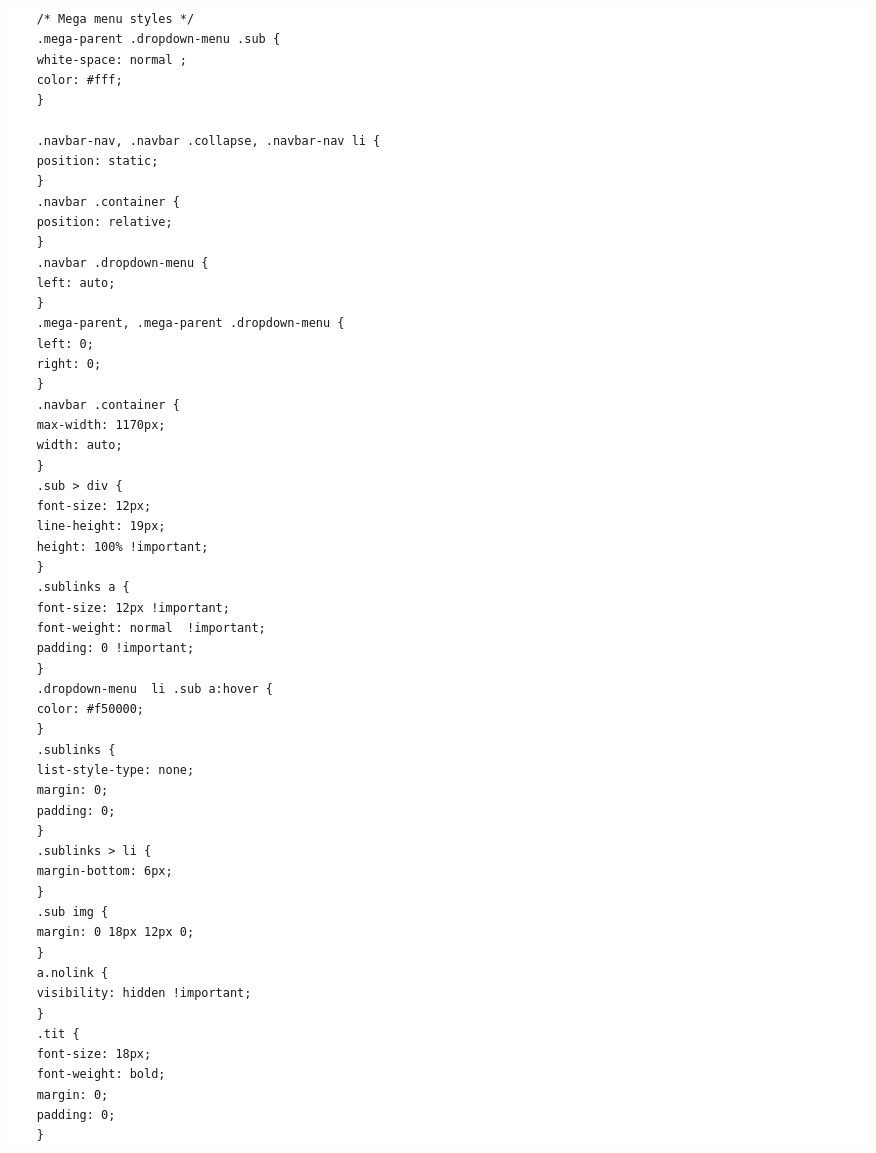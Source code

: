 		/* Mega menu styles */
		.mega-parent .dropdown-menu .sub {
		white-space: normal ;
		color: #fff;
		}
		
		.navbar-nav, .navbar .collapse, .navbar-nav li {
		position: static;
		}
		.navbar .container {
		position: relative;
		}
		.navbar .dropdown-menu {
		left: auto;
		}
		.mega-parent, .mega-parent .dropdown-menu {
		left: 0;
		right: 0;
		}
		.navbar .container {
		max-width: 1170px;
		width: auto;
		}
		.sub > div {
		font-size: 12px;
		line-height: 19px;
		height: 100% !important;
		}
		.sublinks a {
		font-size: 12px !important;
		font-weight: normal  !important;
		padding: 0 !important;
		}
		.dropdown-menu  li .sub a:hover {
		color: #f50000;
		}
		.sublinks {
		list-style-type: none;
		margin: 0;
		padding: 0;
		}
		.sublinks > li {
		margin-bottom: 6px;
		}
		.sub img {
		margin: 0 18px 12px 0;
		}
		a.nolink {
		visibility: hidden !important;
		} 
		.tit {
		font-size: 18px;
		font-weight: bold;
		margin: 0;
		padding: 0;
		}
		